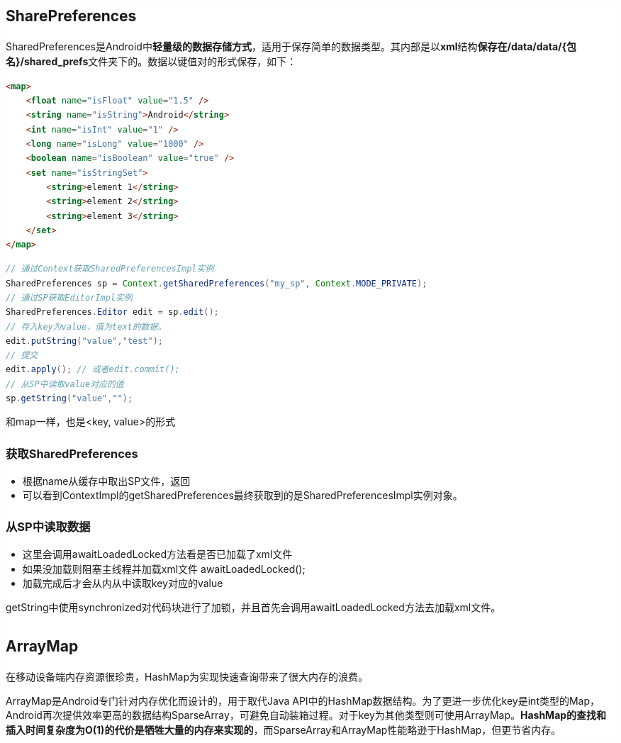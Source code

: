 ## SharePreferences

SharedPreferences是Android中**轻量级的数据存储方式**，适用于保存简单的数据类型。其内部是以**xml**结构**保存在/data/data/{包名}/shared_prefs**文件夹下的。数据以键值对的形式保存，如下：

```html
<map>
    <float name="isFloat" value="1.5" />
    <string name="isString">Android</string>
    <int name="isInt" value="1" />
    <long name="isLong" value="1000" />
    <boolean name="isBoolean" value="true" />
    <set name="isStringSet">
        <string>element 1</string>
        <string>element 2</string>
        <string>element 3</string>
    </set>
</map>
```

```java
// 通过Context获取SharedPreferencesImpl实例
SharedPreferences sp = Context.getSharedPreferences("my_sp", Context.MODE_PRIVATE);
// 通过SP获取EditorImpl实例
SharedPreferences.Editor edit = sp.edit();
// 存入key为value，值为text的数据。
edit.putString("value","test");
// 提交
edit.apply(); // 或者edit.commit();
// 从SP中读取value对应的值
sp.getString("value","");
```

和map一样，也是<key, value>的形式

### 获取SharedPreferences

* 根据name从缓存中取出SP文件，返回
* 可以看到ContextImpl的getSharedPreferences最终获取到的是SharedPreferencesImpl实例对象。

### 从SP中读取数据

* 这里会调用awaitLoadedLocked方法看是否已加载了xml文件
* 如果没加载则阻塞主线程并加载xml文件
  awaitLoadedLocked();
* 加载完成后才会从内从中读取key对应的value

getString中使用synchronized对代码块进行了加锁，并且首先会调用awaitLoadedLocked方法去加载xml文件。

## ArrayMap

在移动设备端内存资源很珍贵，HashMap为实现快速查询带来了很大内存的浪费。

ArrayMap是Android专门针对内存优化而设计的，用于取代Java API中的HashMap数据结构。为了更进一步优化key是int类型的Map，Android再次提供效率更高的数据结构SparseArray，可避免自动装箱过程。对于key为其他类型则可使用ArrayMap。**HashMap的查找和插入时间复杂度为O(1)的代价是牺牲大量的内存来实现的**，而SparseArray和ArrayMap性能略逊于HashMap，但更节省内存。
